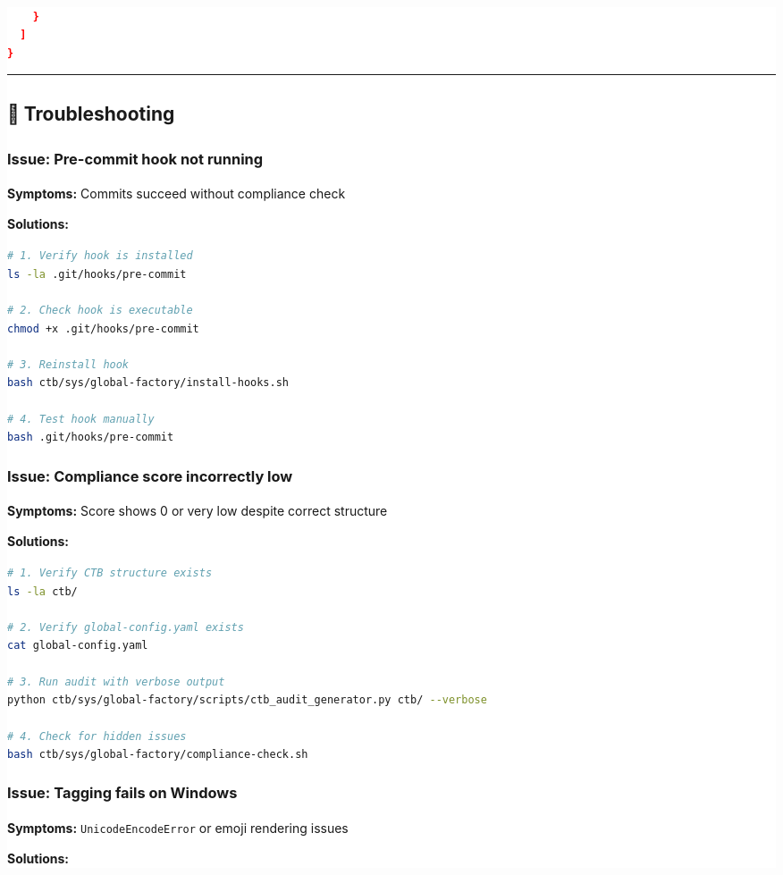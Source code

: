 ```json
    }
  ]
}
```

---

## 🐛 Troubleshooting

### Issue: Pre-commit hook not running

**Symptoms:** Commits succeed without compliance check

**Solutions:**

```bash
# 1. Verify hook is installed
ls -la .git/hooks/pre-commit

# 2. Check hook is executable
chmod +x .git/hooks/pre-commit

# 3. Reinstall hook
bash ctb/sys/global-factory/install-hooks.sh

# 4. Test hook manually
bash .git/hooks/pre-commit
```

### Issue: Compliance score incorrectly low

**Symptoms:** Score shows 0 or very low despite correct structure

**Solutions:**

```bash
# 1. Verify CTB structure exists
ls -la ctb/

# 2. Verify global-config.yaml exists
cat global-config.yaml

# 3. Run audit with verbose output
python ctb/sys/global-factory/scripts/ctb_audit_generator.py ctb/ --verbose

# 4. Check for hidden issues
bash ctb/sys/global-factory/compliance-check.sh
```

### Issue: Tagging fails on Windows

**Symptoms:** `UnicodeEncodeError` or emoji rendering issues

**Solutions:**
